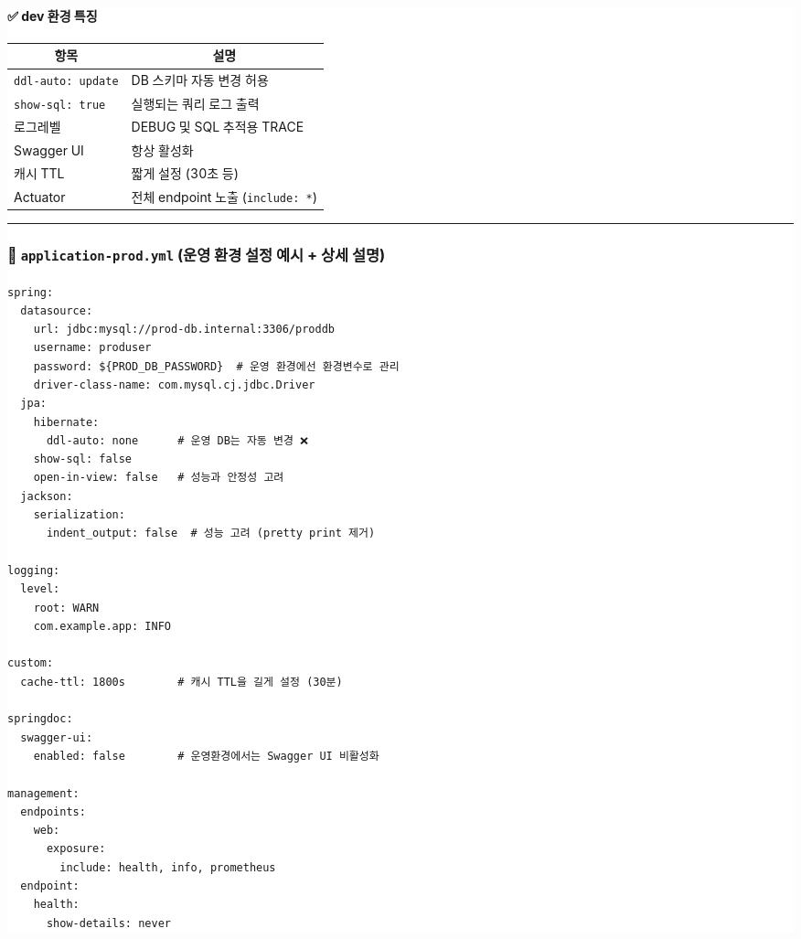   #### ✅ dev 환경 특징

  | 항목               | 설명                              |
  | ------------------ | --------------------------------- |
  | `ddl-auto: update` | DB 스키마 자동 변경 허용          |
  | `show-sql: true`   | 실행되는 쿼리 로그 출력           |
  | 로그레벨           | DEBUG 및 SQL 추적용 TRACE         |
  | Swagger UI         | 항상 활성화                       |
  | 캐시 TTL           | 짧게 설정 (30초 등)               |
  | Actuator           | 전체 endpoint 노출 (`include: *`) |

  ------

  ### 🔐 `application-prod.yml` (운영 환경 설정 예시 + 상세 설명)

  ```
  spring:
    datasource:
      url: jdbc:mysql://prod-db.internal:3306/proddb
      username: produser
      password: ${PROD_DB_PASSWORD}  # 운영 환경에선 환경변수로 관리
      driver-class-name: com.mysql.cj.jdbc.Driver
    jpa:
      hibernate:
        ddl-auto: none      # 운영 DB는 자동 변경 ❌
      show-sql: false
      open-in-view: false   # 성능과 안정성 고려
    jackson:
      serialization:
        indent_output: false  # 성능 고려 (pretty print 제거)
  
  logging:
    level:
      root: WARN
      com.example.app: INFO
  
  custom:
    cache-ttl: 1800s        # 캐시 TTL을 길게 설정 (30분)
  
  springdoc:
    swagger-ui:
      enabled: false        # 운영환경에서는 Swagger UI 비활성화
  
  management:
    endpoints:
      web:
        exposure:
          include: health, info, prometheus
    endpoint:
      health:
        show-details: never
  ```
